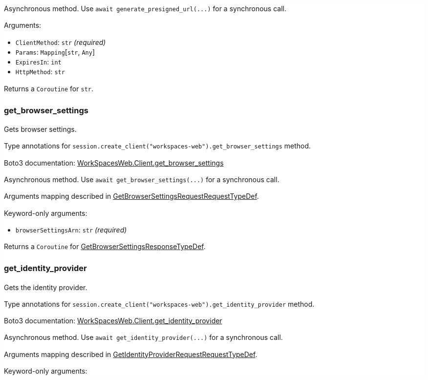 Asynchronous method. Use `await generate_presigned_url(...)` for a synchronous
call.

Arguments:

- `ClientMethod`: `str` *(required)*
- `Params`: `Mapping`\[`str`, `Any`\]
- `ExpiresIn`: `int`
- `HttpMethod`: `str`

Returns a `Coroutine` for `str`.

<a id="get\_browser\_settings"></a>

### get_browser_settings

Gets browser settings.

Type annotations for
`session.create_client("workspaces-web").get_browser_settings` method.

Boto3 documentation:
[WorkSpacesWeb.Client.get_browser_settings](https://boto3.amazonaws.com/v1/documentation/api/latest/reference/services/workspaces-web.html#WorkSpacesWeb.Client.get_browser_settings)

Asynchronous method. Use `await get_browser_settings(...)` for a synchronous
call.

Arguments mapping described in
[GetBrowserSettingsRequestRequestTypeDef](./type_defs.md#getbrowsersettingsrequestrequesttypedef).

Keyword-only arguments:

- `browserSettingsArn`: `str` *(required)*

Returns a `Coroutine` for
[GetBrowserSettingsResponseTypeDef](./type_defs.md#getbrowsersettingsresponsetypedef).

<a id="get\_identity\_provider"></a>

### get_identity_provider

Gets the identity provider.

Type annotations for
`session.create_client("workspaces-web").get_identity_provider` method.

Boto3 documentation:
[WorkSpacesWeb.Client.get_identity_provider](https://boto3.amazonaws.com/v1/documentation/api/latest/reference/services/workspaces-web.html#WorkSpacesWeb.Client.get_identity_provider)

Asynchronous method. Use `await get_identity_provider(...)` for a synchronous
call.

Arguments mapping described in
[GetIdentityProviderRequestRequestTypeDef](./type_defs.md#getidentityproviderrequestrequesttypedef).

Keyword-only arguments:
